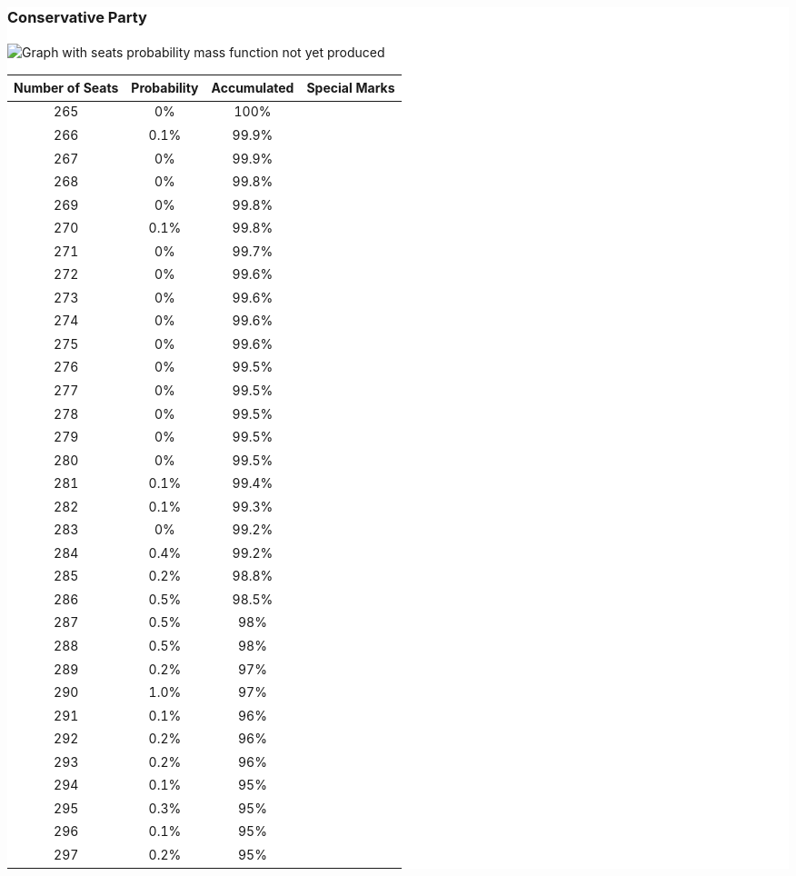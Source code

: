 ### Conservative Party

![Graph with seats probability mass function not yet produced](2018-11-27-YouGov-coalitions-seats-pmf-con.png "Seats Probability Mass Function")

| Number of Seats | Probability | Accumulated | Special Marks |
|:---------------:|:-----------:|:-----------:|:-------------:|
| 265 | 0% | 100% |  |
| 266 | 0.1% | 99.9% |  |
| 267 | 0% | 99.9% |  |
| 268 | 0% | 99.8% |  |
| 269 | 0% | 99.8% |  |
| 270 | 0.1% | 99.8% |  |
| 271 | 0% | 99.7% |  |
| 272 | 0% | 99.6% |  |
| 273 | 0% | 99.6% |  |
| 274 | 0% | 99.6% |  |
| 275 | 0% | 99.6% |  |
| 276 | 0% | 99.5% |  |
| 277 | 0% | 99.5% |  |
| 278 | 0% | 99.5% |  |
| 279 | 0% | 99.5% |  |
| 280 | 0% | 99.5% |  |
| 281 | 0.1% | 99.4% |  |
| 282 | 0.1% | 99.3% |  |
| 283 | 0% | 99.2% |  |
| 284 | 0.4% | 99.2% |  |
| 285 | 0.2% | 98.8% |  |
| 286 | 0.5% | 98.5% |  |
| 287 | 0.5% | 98% |  |
| 288 | 0.5% | 98% |  |
| 289 | 0.2% | 97% |  |
| 290 | 1.0% | 97% |  |
| 291 | 0.1% | 96% |  |
| 292 | 0.2% | 96% |  |
| 293 | 0.2% | 96% |  |
| 294 | 0.1% | 95% |  |
| 295 | 0.3% | 95% |  |
| 296 | 0.1% | 95% |  |
| 297 | 0.2% | 95% |  |